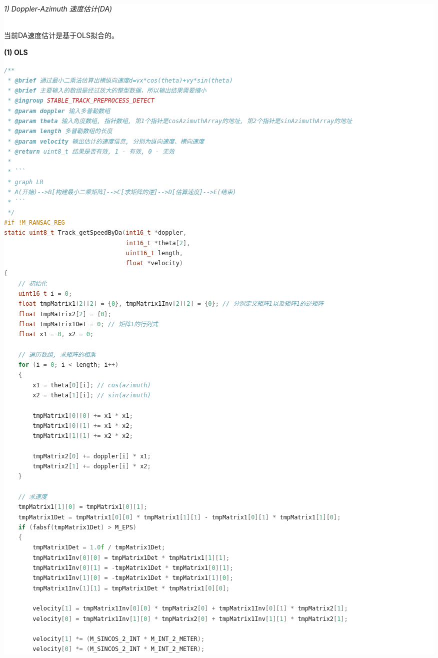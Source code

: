 ###### 1) Doppler-Azimuth 速度估计(DA)

当前DA速度估计是基于OLS拟合的。

**(1) OLS**

```c
/**
 * @brief 通过最小二乘法估算出横纵向速度d=vx*cos(theta)+vy*sin(theta)
 * @brief 主要输入的数组是经过放大的整型数据，所以输出结果需要缩小
 * @ingroup STABLE_TRACK_PREPROCESS_DETECT
 * @param doppler 输入多普勒数组
 * @param theta 输入角度数组, 指针数组, 第1个指针是cosAzimuthArray的地址, 第2个指针是sinAzimuthArray的地址
 * @param length 多普勒数组的长度
 * @param velocity 输出估计的速度信息, 分别为纵向速度、横向速度
 * @return uint8_t 结果是否有效, 1 - 有效, 0 - 无效
 *
 * ```
 * graph LR
 * A(开始)-->B[构建最小二乘矩阵]-->C[求矩阵的逆]-->D[估算速度]-->E(结束)
 * ```
 */
#if !M_RANSAC_REG
static uint8_t Track_getSpeedByDa(int16_t *doppler,
                                  int16_t *theta[2],
                                  uint16_t length,
                                  float *velocity)
{
    // 初始化
    uint16_t i = 0;
    float tmpMatrix1[2][2] = {0}, tmpMatrix1Inv[2][2] = {0}; // 分别定义矩阵1以及矩阵1的逆矩阵
    float tmpMatrix2[2] = {0};
    float tmpMatrix1Det = 0; // 矩阵1的行列式
    float x1 = 0, x2 = 0;

    // 遍历数组, 求矩阵的相乘
    for (i = 0; i < length; i++)
    {
        x1 = theta[0][i]; // cos(azimuth)
        x2 = theta[1][i]; // sin(azimuth)

        tmpMatrix1[0][0] += x1 * x1;
        tmpMatrix1[0][1] += x1 * x2;
        tmpMatrix1[1][1] += x2 * x2;

        tmpMatrix2[0] += doppler[i] * x1;
        tmpMatrix2[1] += doppler[i] * x2;
    }

    // 求速度
    tmpMatrix1[1][0] = tmpMatrix1[0][1];
    tmpMatrix1Det = tmpMatrix1[0][0] * tmpMatrix1[1][1] - tmpMatrix1[0][1] * tmpMatrix1[1][0];
    if (fabsf(tmpMatrix1Det) > M_EPS)
    {
        tmpMatrix1Det = 1.0f / tmpMatrix1Det;
        tmpMatrix1Inv[0][0] = tmpMatrix1Det * tmpMatrix1[1][1];
        tmpMatrix1Inv[0][1] = -tmpMatrix1Det * tmpMatrix1[0][1];
        tmpMatrix1Inv[1][0] = -tmpMatrix1Det * tmpMatrix1[1][0];
        tmpMatrix1Inv[1][1] = tmpMatrix1Det * tmpMatrix1[0][0];

        velocity[1] = tmpMatrix1Inv[0][0] * tmpMatrix2[0] + tmpMatrix1Inv[0][1] * tmpMatrix2[1];
        velocity[0] = tmpMatrix1Inv[1][0] * tmpMatrix2[0] + tmpMatrix1Inv[1][1] * tmpMatrix2[1];

        velocity[1] *= (M_SINCOS_2_INT * M_INT_2_METER);
        velocity[0] *= (M_SINCOS_2_INT * M_INT_2_METER);
```